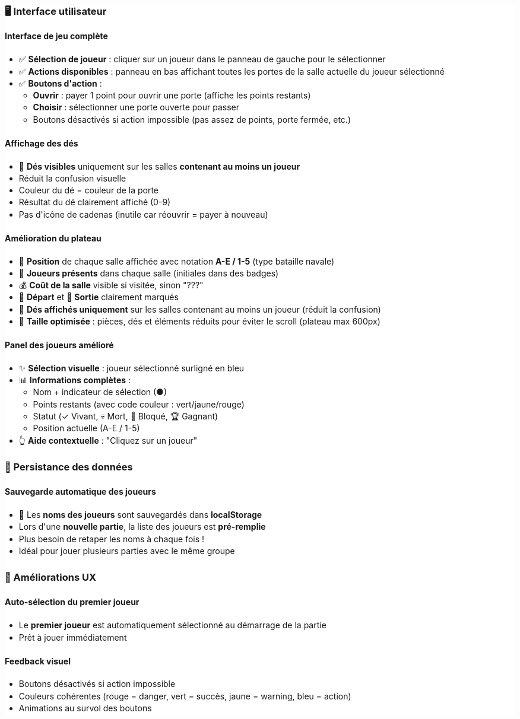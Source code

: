 ### 🖥️ Interface utilisateur

#### Interface de jeu complète
- ✅ **Sélection de joueur** : cliquer sur un joueur dans le panneau de gauche pour le sélectionner
- ✅ **Actions disponibles** : panneau en bas affichant toutes les portes de la salle actuelle du joueur sélectionné
- ✅ **Boutons d'action** :
  - **Ouvrir** : payer 1 point pour ouvrir une porte (affiche les points restants)
  - **Choisir** : sélectionner une porte ouverte pour passer
  - Boutons désactivés si action impossible (pas assez de points, porte fermée, etc.)

#### Affichage des dés
- 🎲 **Dés visibles** uniquement sur les salles **contenant au moins un joueur**
- Réduit la confusion visuelle
- Couleur du dé = couleur de la porte
- Résultat du dé clairement affiché (0-9)
- Pas d'icône de cadenas (inutile car réouvrir = payer à nouveau)

#### Amélioration du plateau
- 📍 **Position** de chaque salle affichée avec notation **A-E / 1-5** (type bataille navale)
- 👥 **Joueurs présents** dans chaque salle (initiales dans des badges)
- 💰 **Coût de la salle** visible si visitée, sinon "???"
- 🏁 **Départ** et 🚪 **Sortie** clairement marqués
- 🎲 **Dés affichés uniquement** sur les salles contenant au moins un joueur (réduit la confusion)
- 📏 **Taille optimisée** : pièces, dés et éléments réduits pour éviter le scroll (plateau max 600px)

#### Panel des joueurs amélioré
- ✨ **Sélection visuelle** : joueur sélectionné surligné en bleu
- 📊 **Informations complètes** :
  - Nom + indicateur de sélection (●)
  - Points restants (avec code couleur : vert/jaune/rouge)
  - Statut (✓ Vivant, 💀 Mort, 🚫 Bloqué, 🏆 Gagnant)
  - Position actuelle (A-E / 1-5)
- 👆 **Aide contextuelle** : "Cliquez sur un joueur"

### 💾 Persistance des données

#### Sauvegarde automatique des joueurs
- 💾 Les **noms des joueurs** sont sauvegardés dans **localStorage**
- Lors d'une **nouvelle partie**, la liste des joueurs est **pré-remplie**
- Plus besoin de retaper les noms à chaque fois !
- Idéal pour jouer plusieurs parties avec le même groupe

### 🎯 Améliorations UX

#### Auto-sélection du premier joueur
- Le **premier joueur** est automatiquement sélectionné au démarrage de la partie
- Prêt à jouer immédiatement

#### Feedback visuel
- Boutons désactivés si action impossible
- Couleurs cohérentes (rouge = danger, vert = succès, jaune = warning, bleu = action)
- Animations au survol des boutons
